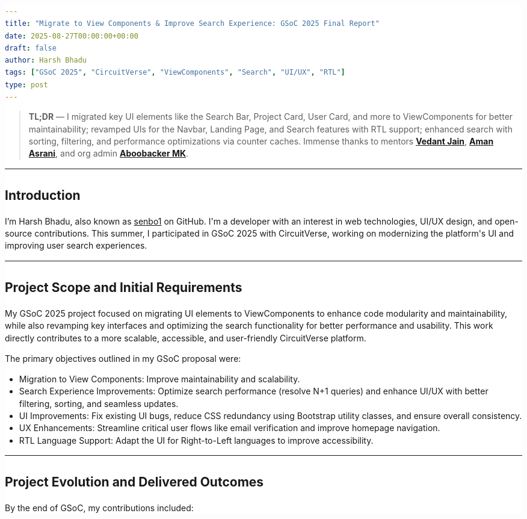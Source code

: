 ```yaml
---
title: "Migrate to View Components & Improve Search Experience: GSoC 2025 Final Report"
date: 2025-08-27T00:00:00+00:00
draft: false
author: Harsh Bhadu
tags: ["GSoC 2025", "CircuitVerse", "ViewComponents", "Search", "UI/UX", "RTL"]
type: post
---
```


> **TL;DR** — I migrated key UI elements like the Search Bar, Project Card, User Card, and more to ViewComponents for better maintainability; revamped UIs for the Navbar, Landing Page, and Search features with RTL support; enhanced search with sorting, filtering, and performance optimizations via counter caches. Immense thanks to mentors **[Vedant Jain](https://github.com/vedant-jain03)**, **[Aman Asrani](https://github.com/Asrani-Aman)**, and org admin **[Aboobacker MK](https://github.com/tachyons)**.

---

## Introduction

I’m Harsh Bhadu, also known as [senbo1](https://github.com/senbo1) on GitHub. I'm a developer with an interest in web technologies, UI/UX design, and open-source contributions. This summer, I participated in GSoC 2025 with CircuitVerse, working on modernizing the platform's UI and improving user search experiences.

---

## Project Scope and Initial Requirements

My GSoC 2025 project focused on migrating UI elements to ViewComponents to enhance code modularity and maintainability, while also revamping key interfaces and optimizing the search functionality for better performance and usability. This work directly contributes to a more scalable, accessible, and user-friendly CircuitVerse platform.

The primary objectives outlined in my GSoC proposal were:

- Migration to View Components: Improve maintainability and scalability.
- Search Experience Improvements: Optimize search performance (resolve N+1 queries) and enhance UI/UX with better filtering, sorting, and seamless updates.
- UI Improvements: Fix existing UI bugs, reduce CSS redundancy using Bootstrap utility classes, and ensure overall consistency.
- UX Enhancements: Streamline critical user flows like email verification and improve homepage navigation.
- RTL Language Support: Adapt the UI for Right-to-Left languages to improve accessibility.

---

## Project Evolution and Delivered Outcomes

By the end of GSoC, my contributions included:
